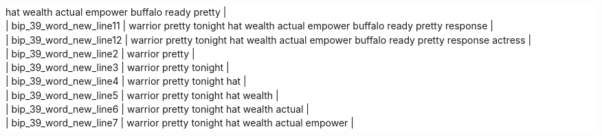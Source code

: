 hat
wealth
actual
empower
buffalo
ready
pretty |  
| bip_39_word_new_line11 | warrior
pretty
tonight
hat
wealth
actual
empower
buffalo
ready
pretty
response |  
| bip_39_word_new_line12 | warrior
pretty
tonight
hat
wealth
actual
empower
buffalo
ready
pretty
response
actress |  
| bip_39_word_new_line2 | warrior
pretty |  
| bip_39_word_new_line3 | warrior
pretty
tonight |  
| bip_39_word_new_line4 | warrior
pretty
tonight
hat |  
| bip_39_word_new_line5 | warrior
pretty
tonight
hat
wealth |  
| bip_39_word_new_line6 | warrior
pretty
tonight
hat
wealth
actual |  
| bip_39_word_new_line7 | warrior
pretty
tonight
hat
wealth
actual
empower |  
